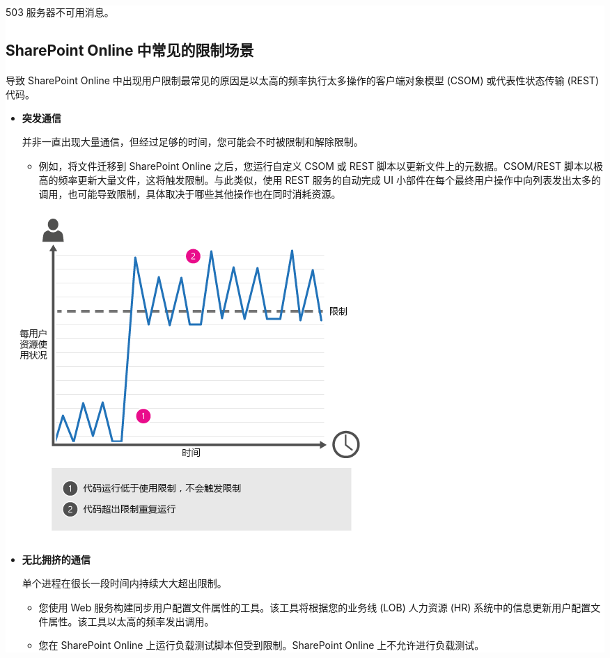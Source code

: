     
    
503 服务器不可用消息。
  
    
    

## SharePoint Online 中常见的限制场景
<a name="BKMK_Commonthrottlingscenarios"> </a>

导致 SharePoint Online 中出现用户限制最常见的原因是以太高的频率执行太多操作的客户端对象模型 (CSOM) 或代表性状态传输 (REST) 代码。
  
    
    

- **突发通信**
    
    并非一直出现大量通信，但经过足够的时间，您可能会不时被限制和解除限制。
    
  - 例如，将文件迁移到 SharePoint Online 之后，您运行自定义 CSOM 或 REST 脚本以更新文件上的元数据。CSOM/REST 脚本以极高的频率更新大量文件，这将触发限制。与此类似，使用 REST 服务的自动完成 UI 小部件在每个最终用户操作中向列表发出太多的调用，也可能导致限制，具体取决于哪些其他操作也在同时消耗资源。
    
![个别限制](images/a61afe25-9597-403f-b3fa-d3f630155021.png)
  

  

  
- **无比拥挤的通信**
    
    单个进程在很长一段时间内持续大大超出限制。
    
  - 您使用 Web 服务构建同步用户配置文件属性的工具。该工具将根据您的业务线 (LOB) 人力资源 (HR) 系统中的信息更新用户配置文件属性。该工具以太高的频率发出调用。
    
  
  - 您在 SharePoint Online 上运行负载测试脚本但受到限制。SharePoint Online 上不允许进行负载测试。
    